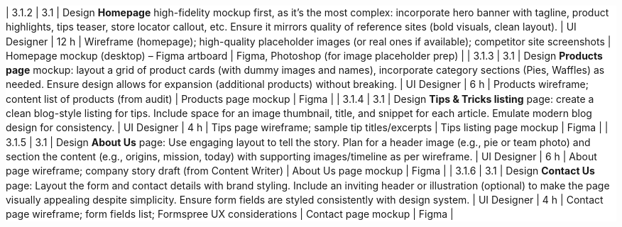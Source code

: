 | 3.1.2       | 3.1           | Design **Homepage** high-fidelity mockup first, as it’s the most complex: incorporate hero banner with tagline, product highlights, tips teaser, store locator callout, etc. Ensure it mirrors quality of reference sites (bold visuals, clean layout).                                                                                                                                                                                                                                                                                                                                                                                                                                           | UI Designer                                    | 12 h            | Wireframe (homepage); high-quality placeholder images (or real ones if available); competitor site screenshots                             | Homepage mockup (desktop) – Figma artboard                                                                                                                                       | Figma, Photoshop (for image placeholder prep) |
| 3.1.3       | 3.1           | Design **Products page** mockup: layout a grid of product cards (with dummy images and names), incorporate category sections (Pies, Waffles) as needed. Ensure design allows for expansion (additional products) without breaking.                                                                                                                                                                                                                                                                                                                                                                                                                                                                | UI Designer                                    | 6 h             | Products wireframe; content list of products (from audit)                                                                                  | Products page mockup                                                                                                                                                             | Figma                                         |
| 3.1.4       | 3.1           | Design **Tips & Tricks listing** page: create a clean blog-style listing for tips. Include space for an image thumbnail, title, and snippet for each article. Emulate modern blog design for consistency.                                                                                                                                                                                                                                                                                                                                                                                                                                                                                         | UI Designer                                    | 4 h             | Tips page wireframe; sample tip titles/excerpts                                                                                            | Tips listing page mockup                                                                                                                                                         | Figma                                         |
| 3.1.5       | 3.1           | Design **About Us** page: Use engaging layout to tell the story. Plan for a header image (e.g., pie or team photo) and section the content (e.g., origins, mission, today) with supporting images/timeline as per wireframe.                                                                                                                                                                                                                                                                                                                                                                                                                                                                      | UI Designer                                    | 6 h             | About page wireframe; company story draft (from Content Writer)                                                                            | About Us page mockup                                                                                                                                                             | Figma                                         |
| 3.1.6       | 3.1           | Design **Contact Us** page: Layout the form and contact details with brand styling. Include an inviting header or illustration (optional) to make the page visually appealing despite simplicity. Ensure form fields are styled consistently with design system.                                                                                                                                                                                                                                                                                                                                                                                                                                  | UI Designer                                    | 4 h             | Contact page wireframe; form fields list; Formspree UX considerations                                                                      | Contact page mockup                                                                                                                                                              | Figma                                         |